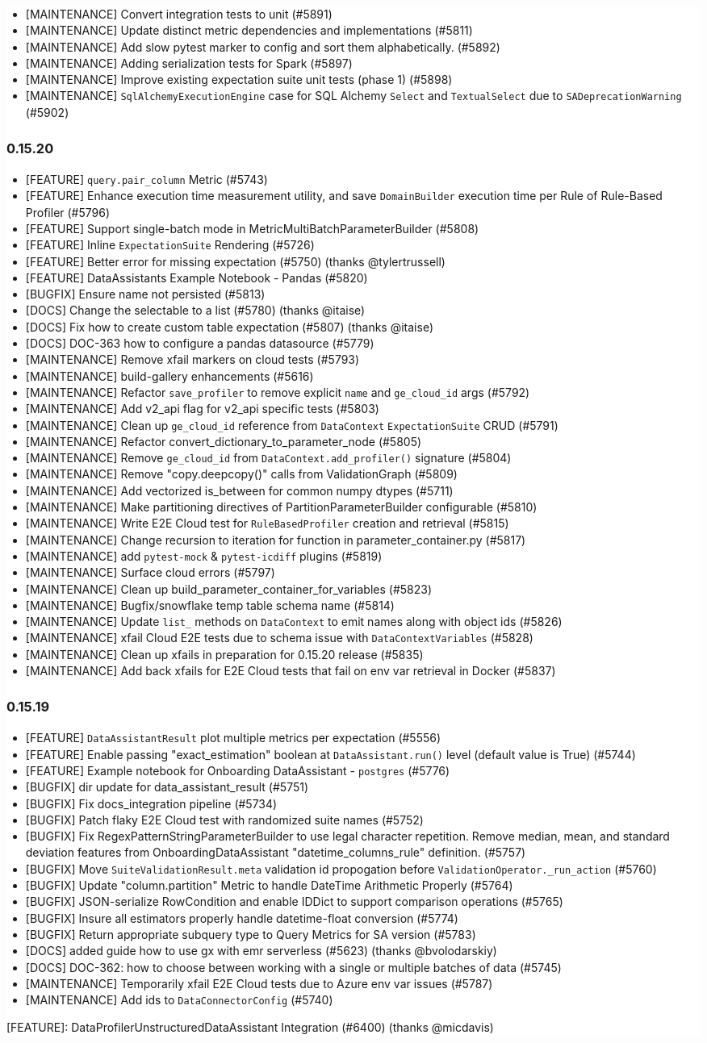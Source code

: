 * [MAINTENANCE] Convert integration tests to unit (#5891)
* [MAINTENANCE] Update distinct metric dependencies and implementations (#5811)
* [MAINTENANCE] Add slow pytest marker to config and sort them alphabetically. (#5892)
* [MAINTENANCE] Adding serialization tests for Spark (#5897)
* [MAINTENANCE] Improve existing expectation suite unit tests (phase 1) (#5898)
* [MAINTENANCE] `SqlAlchemyExecutionEngine` case for SQL Alchemy `Select` and `TextualSelect` due to `SADeprecationWarning` (#5902)

### 0.15.20
* [FEATURE] `query.pair_column` Metric (#5743)
* [FEATURE] Enhance execution time measurement utility, and save `DomainBuilder` execution time per Rule of Rule-Based Profiler (#5796)
* [FEATURE] Support single-batch mode in MetricMultiBatchParameterBuilder (#5808)
* [FEATURE] Inline `ExpectationSuite` Rendering (#5726)
* [FEATURE] Better error for missing expectation (#5750) (thanks @tylertrussell)
* [FEATURE] DataAssistants Example Notebook - Pandas (#5820)
* [BUGFIX] Ensure name not persisted (#5813)
* [DOCS] Change the selectable to a list (#5780) (thanks @itaise)
* [DOCS] Fix how to create custom table expectation (#5807) (thanks @itaise)
* [DOCS] DOC-363 how to configure a pandas datasource (#5779)
* [MAINTENANCE] Remove xfail markers on cloud tests (#5793)
* [MAINTENANCE] build-gallery enhancements (#5616)
* [MAINTENANCE] Refactor `save_profiler` to remove explicit `name` and `ge_cloud_id` args (#5792)
* [MAINTENANCE] Add v2_api flag for v2_api specific tests (#5803)
* [MAINTENANCE] Clean up `ge_cloud_id` reference from `DataContext` `ExpectationSuite` CRUD (#5791)
* [MAINTENANCE] Refactor convert_dictionary_to_parameter_node (#5805)
* [MAINTENANCE] Remove `ge_cloud_id` from `DataContext.add_profiler()` signature (#5804)
* [MAINTENANCE] Remove "copy.deepcopy()" calls from ValidationGraph (#5809)
* [MAINTENANCE] Add vectorized is_between for common numpy dtypes (#5711)
* [MAINTENANCE] Make partitioning directives of PartitionParameterBuilder configurable (#5810)
* [MAINTENANCE] Write E2E Cloud test for `RuleBasedProfiler` creation and retrieval (#5815)
* [MAINTENANCE] Change recursion to iteration for function in parameter_container.py (#5817)
* [MAINTENANCE] add `pytest-mock` & `pytest-icdiff` plugins (#5819)
* [MAINTENANCE] Surface cloud errors (#5797)
* [MAINTENANCE] Clean up build_parameter_container_for_variables (#5823)
* [MAINTENANCE] Bugfix/snowflake temp table schema name (#5814)
* [MAINTENANCE] Update `list_` methods on `DataContext` to emit names along with object ids (#5826)
* [MAINTENANCE] xfail Cloud E2E tests due to schema issue with `DataContextVariables` (#5828)
* [MAINTENANCE] Clean up xfails in preparation for 0.15.20 release (#5835)
* [MAINTENANCE] Add back xfails for E2E Cloud tests that fail on env var retrieval in Docker (#5837)

### 0.15.19
* [FEATURE] `DataAssistantResult` plot multiple metrics per expectation (#5556)
* [FEATURE] Enable passing "exact_estimation" boolean at `DataAssistant.run()` level (default value is True) (#5744)
* [FEATURE] Example notebook for Onboarding DataAssistant - `postgres` (#5776)
* [BUGFIX] dir update for data_assistant_result (#5751)
* [BUGFIX] Fix docs_integration pipeline (#5734)
* [BUGFIX] Patch flaky E2E Cloud test with randomized suite names (#5752)
* [BUGFIX] Fix RegexPatternStringParameterBuilder to use legal character repetition.  Remove median, mean, and standard deviation features from OnboardingDataAssistant "datetime_columns_rule" definition. (#5757)
* [BUGFIX] Move `SuiteValidationResult.meta` validation id propogation before `ValidationOperator._run_action` (#5760)
* [BUGFIX] Update "column.partition" Metric to handle DateTime Arithmetic Properly (#5764)
* [BUGFIX] JSON-serialize RowCondition and enable IDDict to support comparison operations (#5765)
* [BUGFIX] Insure all estimators properly handle datetime-float conversion (#5774)
* [BUGFIX] Return appropriate subquery type to Query Metrics for SA version (#5783)
* [DOCS] added guide how to use gx with emr serverless (#5623) (thanks @bvolodarskiy)
* [DOCS] DOC-362: how to choose between working with a single or multiple batches of data (#5745)
* [MAINTENANCE] Temporarily xfail E2E Cloud tests due to Azure env var issues (#5787)
* [MAINTENANCE] Add ids to `DataConnectorConfig` (#5740)

[FEATURE]: DataProfilerUnstructuredDataAssistant Integration (#6400) (thanks @micdavis)